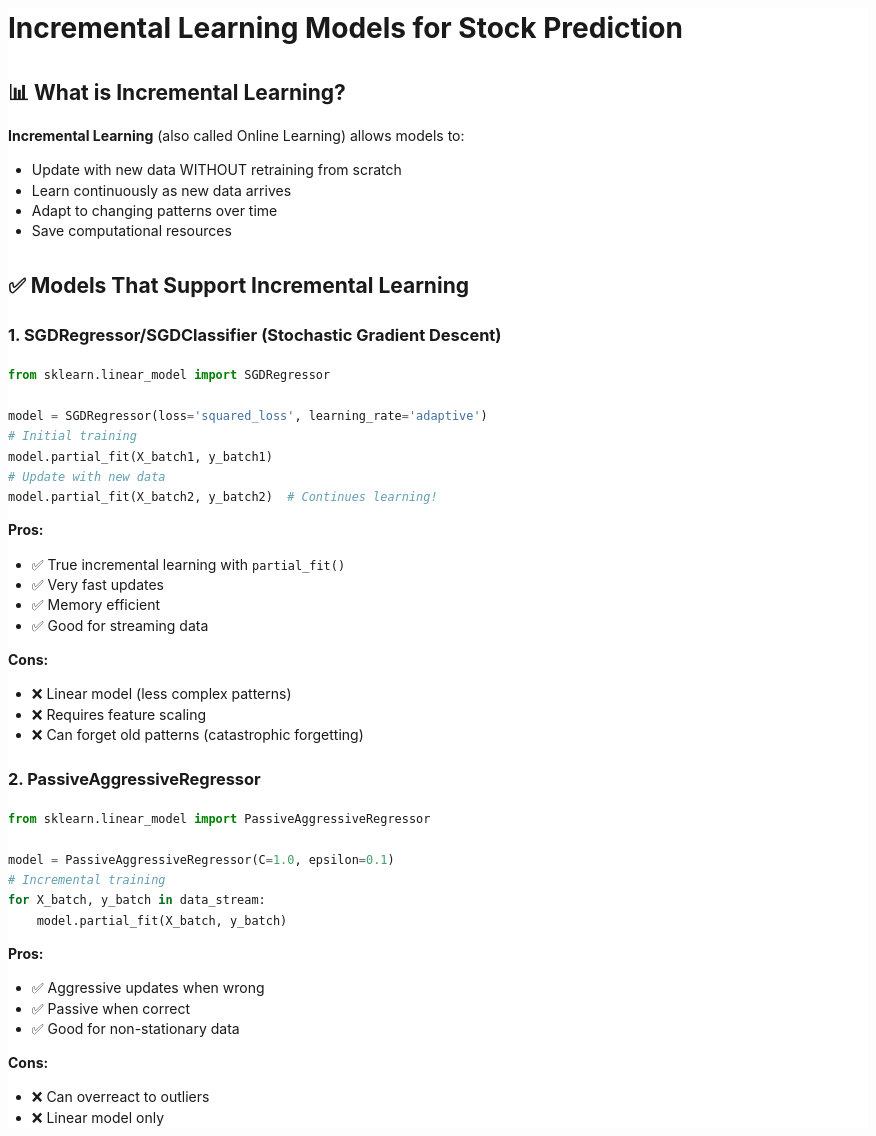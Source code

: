 # Incremental Learning Models for Stock Prediction

## 📊 What is Incremental Learning?

**Incremental Learning** (also called Online Learning) allows models to:
- Update with new data WITHOUT retraining from scratch
- Learn continuously as new data arrives
- Adapt to changing patterns over time
- Save computational resources

## ✅ Models That Support Incremental Learning

### 1. **SGDRegressor/SGDClassifier** (Stochastic Gradient Descent)
```python
from sklearn.linear_model import SGDRegressor

model = SGDRegressor(loss='squared_loss', learning_rate='adaptive')
# Initial training
model.partial_fit(X_batch1, y_batch1)
# Update with new data
model.partial_fit(X_batch2, y_batch2)  # Continues learning!
```

**Pros:**
- ✅ True incremental learning with `partial_fit()`
- ✅ Very fast updates
- ✅ Memory efficient
- ✅ Good for streaming data

**Cons:**
- ❌ Linear model (less complex patterns)
- ❌ Requires feature scaling
- ❌ Can forget old patterns (catastrophic forgetting)

### 2. **PassiveAggressiveRegressor**
```python
from sklearn.linear_model import PassiveAggressiveRegressor

model = PassiveAggressiveRegressor(C=1.0, epsilon=0.1)
# Incremental training
for X_batch, y_batch in data_stream:
    model.partial_fit(X_batch, y_batch)
```

**Pros:**
- ✅ Aggressive updates when wrong
- ✅ Passive when correct
- ✅ Good for non-stationary data

**Cons:**
- ❌ Can overreact to outliers
- ❌ Linear model only
